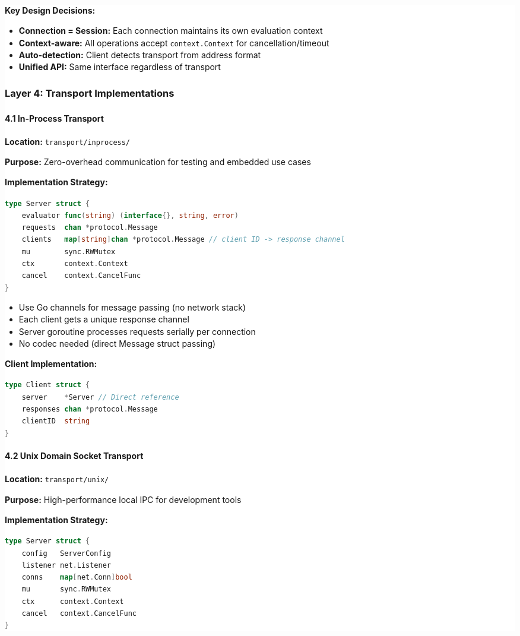 **Key Design Decisions:**

- **Connection = Session:** Each connection maintains its own evaluation context
- **Context-aware:** All operations accept `context.Context` for cancellation/timeout
- **Auto-detection:** Client detects transport from address format
- **Unified API:** Same interface regardless of transport

### Layer 4: Transport Implementations

#### 4.1 In-Process Transport

**Location:** `transport/inprocess/`

**Purpose:** Zero-overhead communication for testing and embedded use cases

**Implementation Strategy:**

```go
type Server struct {
    evaluator func(string) (interface{}, string, error)
    requests  chan *protocol.Message
    clients   map[string]chan *protocol.Message // client ID -> response channel
    mu        sync.RWMutex
    ctx       context.Context
    cancel    context.CancelFunc
}
```

- Use Go channels for message passing (no network stack)
- Each client gets a unique response channel
- Server goroutine processes requests serially per connection
- No codec needed (direct Message struct passing)

**Client Implementation:**

```go
type Client struct {
    server    *Server // Direct reference
    responses chan *protocol.Message
    clientID  string
}
```

#### 4.2 Unix Domain Socket Transport

**Location:** `transport/unix/`

**Purpose:** High-performance local IPC for development tools

**Implementation Strategy:**

```go
type Server struct {
    config   ServerConfig
    listener net.Listener
    conns    map[net.Conn]bool
    mu       sync.RWMutex
    ctx      context.Context
    cancel   context.CancelFunc
}
```
